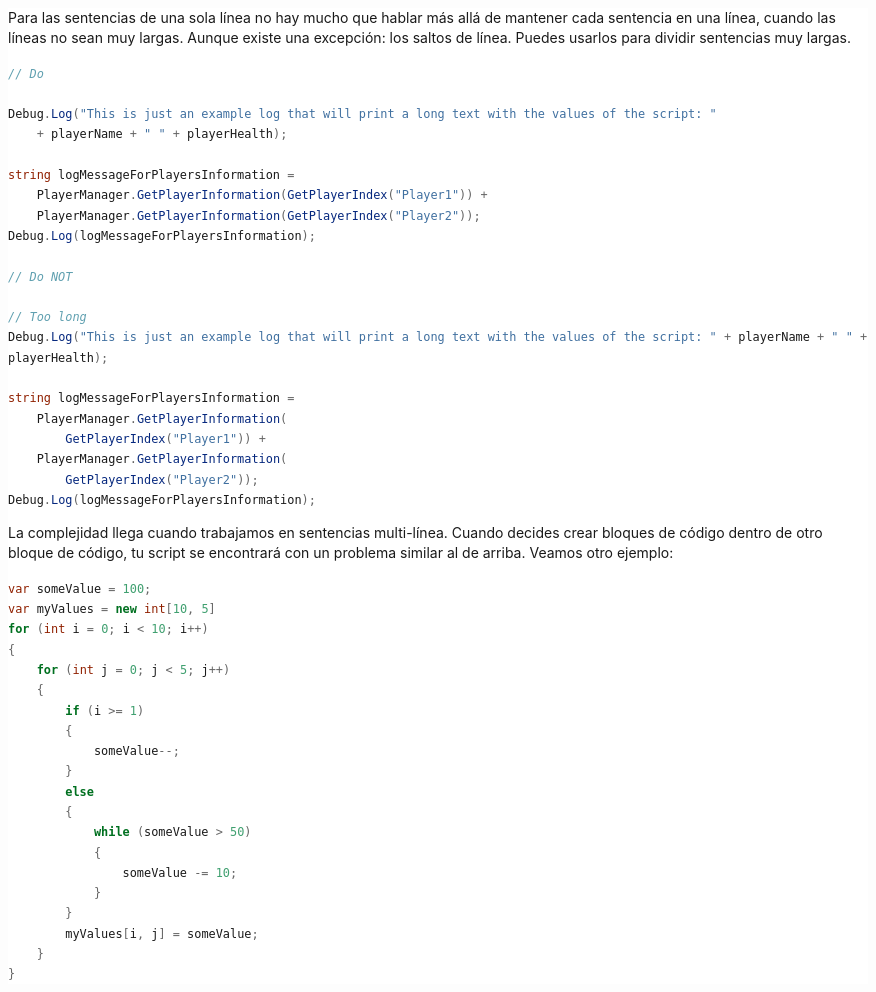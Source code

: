 Para las sentencias de una sola línea no hay mucho que hablar más allá de mantener cada sentencia en una línea, cuando las líneas no sean muy largas. Aunque existe una excepción: los saltos de línea. Puedes usarlos para dividir sentencias muy largas.

```csharp
// Do

Debug.Log("This is just an example log that will print a long text with the values of the script: "
	+ playerName + " " + playerHealth);

string logMessageForPlayersInformation = 
	PlayerManager.GetPlayerInformation(GetPlayerIndex("Player1")) +
	PlayerManager.GetPlayerInformation(GetPlayerIndex("Player2"));
Debug.Log(logMessageForPlayersInformation);

// Do NOT

// Too long
Debug.Log("This is just an example log that will print a long text with the values of the script: " + playerName + " " + playerHealth); 

string logMessageForPlayersInformation = 
	PlayerManager.GetPlayerInformation(
		GetPlayerIndex("Player1")) +
	PlayerManager.GetPlayerInformation(
		GetPlayerIndex("Player2"));
Debug.Log(logMessageForPlayersInformation);
```

La complejidad llega cuando trabajamos en sentencias multi-línea. Cuando decides crear bloques de código dentro de otro bloque de código, tu script se encontrará con un problema similar al de arriba. Veamos otro ejemplo:

```csharp
var someValue = 100;
var myValues = new int[10, 5]
for (int i = 0; i < 10; i++)
{
	for (int j = 0; j < 5; j++)
	{
		if (i >= 1)
		{
			someValue--;
		}
		else
		{
			while (someValue > 50)
			{
				someValue -= 10;
			}
		}
		myValues[i, j] = someValue;
	}
}
```
